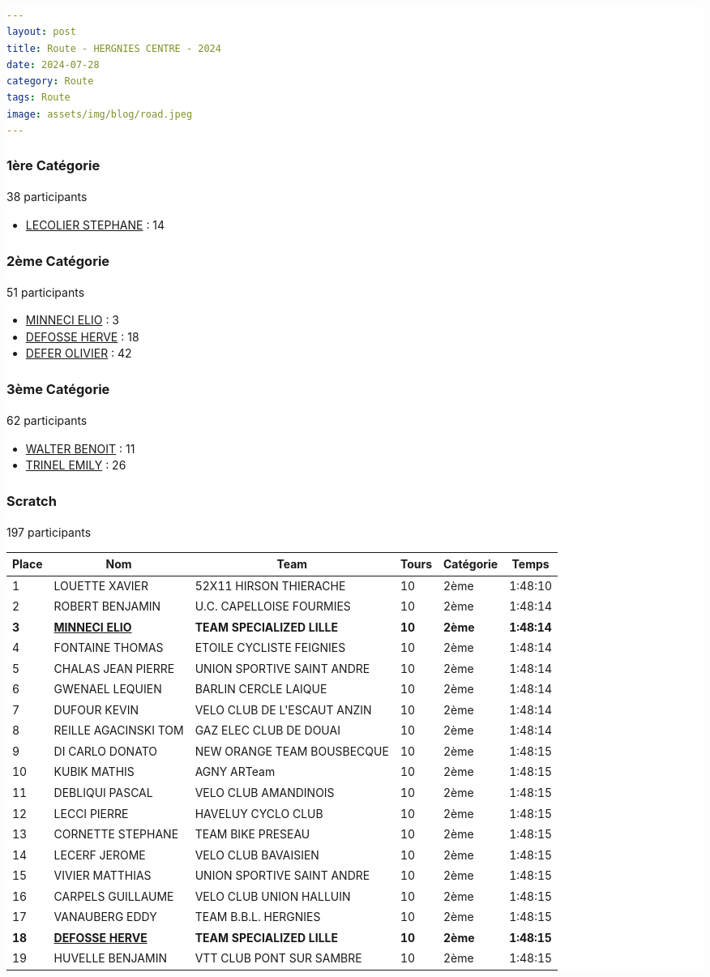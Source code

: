 ```yaml
---
layout: post
title: Route - HERGNIES CENTRE - 2024
date: 2024-07-28
category: Route
tags: Route
image: assets/img/blog/road.jpeg
---
```


### 1ère Catégorie
38 participants
- [LECOLIER STEPHANE](https://teamspecializedlille.cc/coureurs/lecolierstephane) : 14

### 2ème Catégorie
51 participants
- [MINNECI ELIO](https://teamspecializedlille.cc/coureurs/minnecielio) : 3
- [DEFOSSE HERVE](https://teamspecializedlille.cc/coureurs/defosseherve) : 18
- [DEFER OLIVIER](https://teamspecializedlille.cc/coureurs/deferolivier) : 42

### 3ème Catégorie
62 participants
- [WALTER BENOIT](https://teamspecializedlille.cc/coureurs/walterbenoit) : 11
- [TRINEL EMILY](https://teamspecializedlille.cc/coureurs/trinelemily) : 26

### Scratch
197 participants

| Place | Nom | Team | Tours | Catégorie | Temps |
|---|---|---|---|---|---|
| 1 | LOUETTE XAVIER | 52X11 HIRSON THIERACHE | 10 | 2ème | 1:48:10 | 
| 2 | ROBERT BENJAMIN | U.C. CAPELLOISE FOURMIES | 10 | 2ème | 1:48:14 | 
| **3** | **[MINNECI ELIO](https://teamspecializedlille.cc/coureurs/minnecielio)** | **TEAM SPECIALIZED LILLE** | **10** | **2ème** | **1:48:14** | 
| 4 | FONTAINE THOMAS | ETOILE CYCLISTE FEIGNIES | 10 | 2ème | 1:48:14 | 
| 5 | CHALAS JEAN PIERRE | UNION SPORTIVE SAINT ANDRE | 10 | 2ème | 1:48:14 | 
| 6 | GWENAEL LEQUIEN | BARLIN CERCLE LAIQUE | 10 | 2ème | 1:48:14 | 
| 7 | DUFOUR KEVIN | VELO CLUB DE L'ESCAUT ANZIN | 10 | 2ème | 1:48:14 | 
| 8 | REILLE AGACINSKI TOM | GAZ ELEC CLUB DE DOUAI | 10 | 2ème | 1:48:14 | 
| 9 | DI CARLO DONATO | NEW ORANGE TEAM BOUSBECQUE | 10 | 2ème | 1:48:15 | 
| 10 | KUBIK MATHIS | AGNY ARTeam | 10 | 2ème | 1:48:15 | 
| 11 | DEBLIQUI PASCAL | VELO CLUB AMANDINOIS | 10 | 2ème | 1:48:15 | 
| 12 | LECCI PIERRE | HAVELUY CYCLO CLUB | 10 | 2ème | 1:48:15 | 
| 13 | CORNETTE STEPHANE | TEAM BIKE PRESEAU | 10 | 2ème | 1:48:15 | 
| 14 | LECERF JEROME | VELO CLUB BAVAISIEN | 10 | 2ème | 1:48:15 | 
| 15 | VIVIER MATTHIAS | UNION SPORTIVE SAINT ANDRE | 10 | 2ème | 1:48:15 | 
| 16 | CARPELS GUILLAUME | VELO CLUB UNION HALLUIN | 10 | 2ème | 1:48:15 | 
| 17 | VANAUBERG EDDY | TEAM B.B.L. HERGNIES | 10 | 2ème | 1:48:15 | 
| **18** | **[DEFOSSE HERVE](https://teamspecializedlille.cc/coureurs/defosseherve)** | **TEAM SPECIALIZED LILLE** | **10** | **2ème** | **1:48:15** | 
| 19 | HUVELLE BENJAMIN | VTT  CLUB PONT SUR SAMBRE | 10 | 2ème | 1:48:15 | 